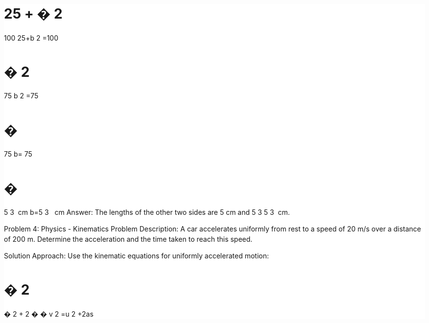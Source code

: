 
25
+
�
2
=
100
25+b 
2
 =100

�
2
=
75
b 
2
 =75

�
=
75
b= 
75
​
 

�
=
5
3
 cm
b=5 
3
​
  cm
Answer:
The lengths of the other two sides are 5 cm and 
5
3
5 
3
​
  cm.

Problem 4: Physics - Kinematics
Problem Description:
A car accelerates uniformly from rest to a speed of 20 m/s over a distance of 200 m. Determine the acceleration and the time taken to reach this speed.

Solution Approach:
Use the kinematic equations for uniformly accelerated motion:

�
2
=
�
2
+
2
�
�
v 
2
 =u 
2
 +2as